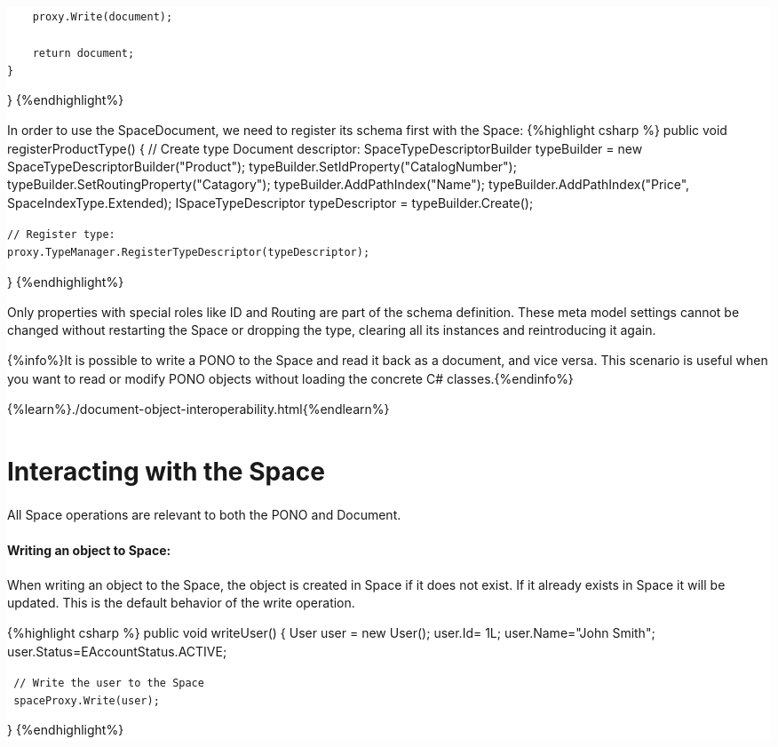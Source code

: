 		proxy.Write(document);

		return document;
	}
}
{%endhighlight%}

In order to use the SpaceDocument, we need to register its schema first with the Space:
{%highlight csharp  %}
public void registerProductType() {
	// Create type Document descriptor:
	SpaceTypeDescriptorBuilder typeBuilder = new SpaceTypeDescriptorBuilder("Product");
	typeBuilder.SetIdProperty("CatalogNumber");
	typeBuilder.SetRoutingProperty("Catagory");
	typeBuilder.AddPathIndex("Name");
	typeBuilder.AddPathIndex("Price", SpaceIndexType.Extended);
	ISpaceTypeDescriptor typeDescriptor = typeBuilder.Create();

	// Register type:
	proxy.TypeManager.RegisterTypeDescriptor(typeDescriptor);
}
{%endhighlight%}

Only properties with special roles like ID and Routing are part of the schema definition. These meta model settings cannot be changed without restarting the Space or dropping the type, clearing all its instances and reintroducing it again.

{%info%}It is possible to write a PONO to the Space and read it back as a document, and vice versa. This scenario is useful when you want to read or modify PONO objects without loading the concrete C# classes.{%endinfo%}

{%learn%}./document-object-interoperability.html{%endlearn%}



# Interacting with the Space

All Space operations are relevant to both the PONO and Document.


#### Writing an object to Space:

When writing an object to the Space, the object is created in Space if it does not exist. If it already exists in Space it will be updated. This is the default behavior of the write operation.



{%highlight csharp  %}
public void writeUser() {
     User user = new User();
     user.Id= 1L;
     user.Name="John Smith";
     user.Status=EAccountStatus.ACTIVE;

     // Write the user to the Space
     spaceProxy.Write(user);
}
{%endhighlight%}
